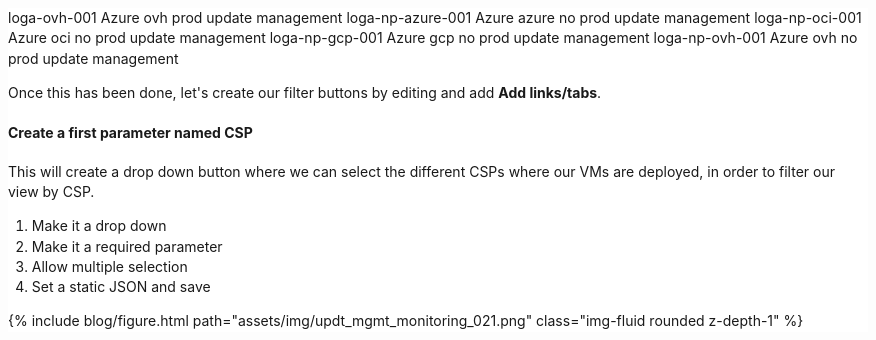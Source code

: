   </tr>
  <tr>
    <td>loga-ovh-001</td>
    <td>Azure</td>
    <td>ovh</td>
    <td>prod</td>
    <td>update management</td>
  </tr>
  <tr>
    <td>loga-np-azure-001</td>
    <td>Azure</td>
    <td>azure</td>
    <td>no prod</td>
    <td>update management</td>
  </tr>
  <tr>
    <td>loga-np-oci-001</td>
    <td>Azure</td>
    <td>oci</td>
    <td>no prod</td>
    <td>update management</td>
  </tr>
  <tr>
    <td>loga-np-gcp-001</td>
    <td>Azure</td>
    <td>gcp</td>
    <td>no prod</td>
    <td>update management</td>
  </tr>
  <tr>
    <td>loga-np-ovh-001</td>
    <td>Azure</td>
    <td>ovh</td>
    <td>no prod</td>
    <td>update management</td>
  </tr>
</table>

Once this has been done, let's create our filter buttons by editing and add <b>Add links/tabs</b>.
#### Create a first parameter named CSP
This will create a drop down button where we can select the different CSPs where our VMs are deployed, in order to filter our view by CSP.
1. Make it a drop down
2. Make it a required parameter
3. Allow multiple selection
4. Set a static JSON and save

<div class="col-sm mt-3 mt-md-0">
  {% include blog/figure.html path="assets/img/updt_mgmt_monitoring_021.png" class="img-fluid rounded z-depth-1" %}
</div>
